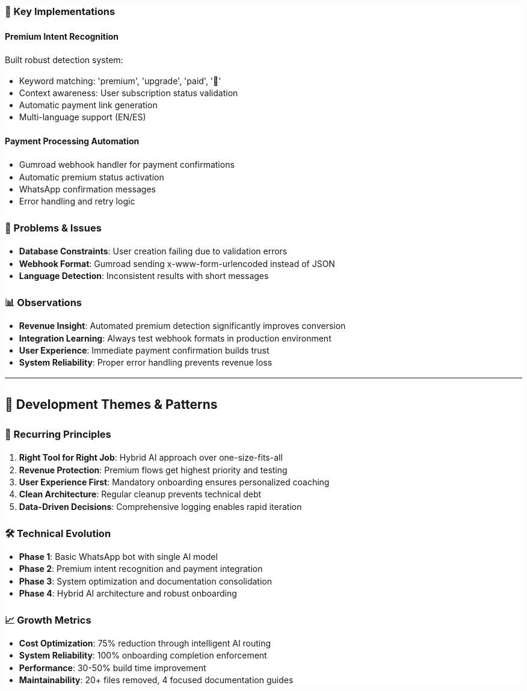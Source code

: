 ### **🚀 Key Implementations**

#### **Premium Intent Recognition**
Built robust detection system:
- Keyword matching: 'premium', 'upgrade', 'paid', '💎'
- Context awareness: User subscription status validation
- Automatic payment link generation
- Multi-language support (EN/ES)

#### **Payment Processing Automation**
- Gumroad webhook handler for payment confirmations
- Automatic premium status activation
- WhatsApp confirmation messages
- Error handling and retry logic

### **🐛 Problems & Issues**
- **Database Constraints**: User creation failing due to validation errors
- **Webhook Format**: Gumroad sending x-www-form-urlencoded instead of JSON
- **Language Detection**: Inconsistent results with short messages

### **📊 Observations**
- **Revenue Insight**: Automated premium detection significantly improves conversion
- **Integration Learning**: Always test webhook formats in production environment
- **User Experience**: Immediate payment confirmation builds trust
- **System Reliability**: Proper error handling prevents revenue loss

---

## 📅 **Development Themes & Patterns**

### **🎯 Recurring Principles**
1. **Right Tool for Right Job**: Hybrid AI approach over one-size-fits-all
2. **Revenue Protection**: Premium flows get highest priority and testing
3. **User Experience First**: Mandatory onboarding ensures personalized coaching
4. **Clean Architecture**: Regular cleanup prevents technical debt
5. **Data-Driven Decisions**: Comprehensive logging enables rapid iteration

### **🛠️ Technical Evolution**
- **Phase 1**: Basic WhatsApp bot with single AI model
- **Phase 2**: Premium intent recognition and payment integration
- **Phase 3**: System optimization and documentation consolidation
- **Phase 4**: Hybrid AI architecture and robust onboarding

### **📈 Growth Metrics**
- **Cost Optimization**: 75% reduction through intelligent AI routing
- **System Reliability**: 100% onboarding completion enforcement
- **Performance**: 30-50% build time improvement
- **Maintainability**: 20+ files removed, 4 focused documentation guides
